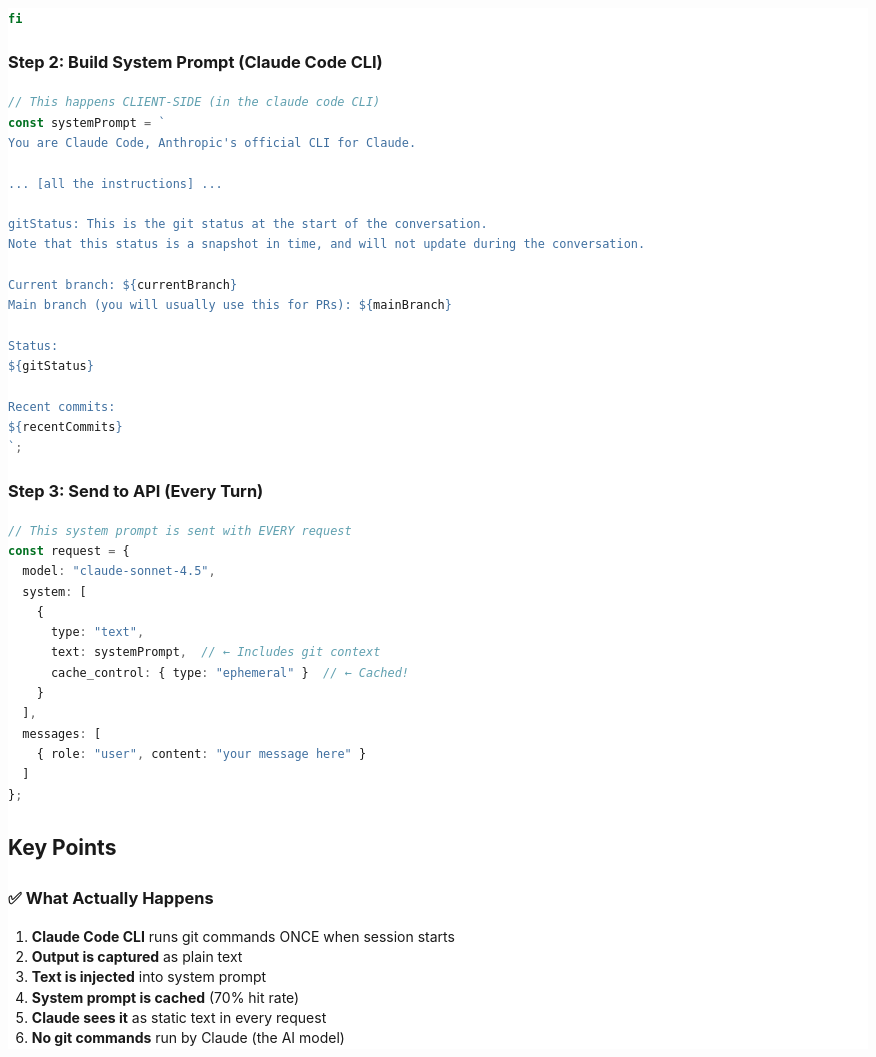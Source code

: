 ```bash
fi
```

### Step 2: Build System Prompt (Claude Code CLI)
```typescript
// This happens CLIENT-SIDE (in the claude code CLI)
const systemPrompt = `
You are Claude Code, Anthropic's official CLI for Claude.

... [all the instructions] ...

gitStatus: This is the git status at the start of the conversation.
Note that this status is a snapshot in time, and will not update during the conversation.

Current branch: ${currentBranch}
Main branch (you will usually use this for PRs): ${mainBranch}

Status:
${gitStatus}

Recent commits:
${recentCommits}
`;
```

### Step 3: Send to API (Every Turn)
```typescript
// This system prompt is sent with EVERY request
const request = {
  model: "claude-sonnet-4.5",
  system: [
    { 
      type: "text", 
      text: systemPrompt,  // ← Includes git context
      cache_control: { type: "ephemeral" }  // ← Cached!
    }
  ],
  messages: [
    { role: "user", content: "your message here" }
  ]
};
```

## Key Points

### ✅ What Actually Happens
1. **Claude Code CLI** runs git commands ONCE when session starts
2. **Output is captured** as plain text
3. **Text is injected** into system prompt
4. **System prompt is cached** (70% hit rate)
5. **Claude sees it** as static text in every request
6. **No git commands** run by Claude (the AI model)
